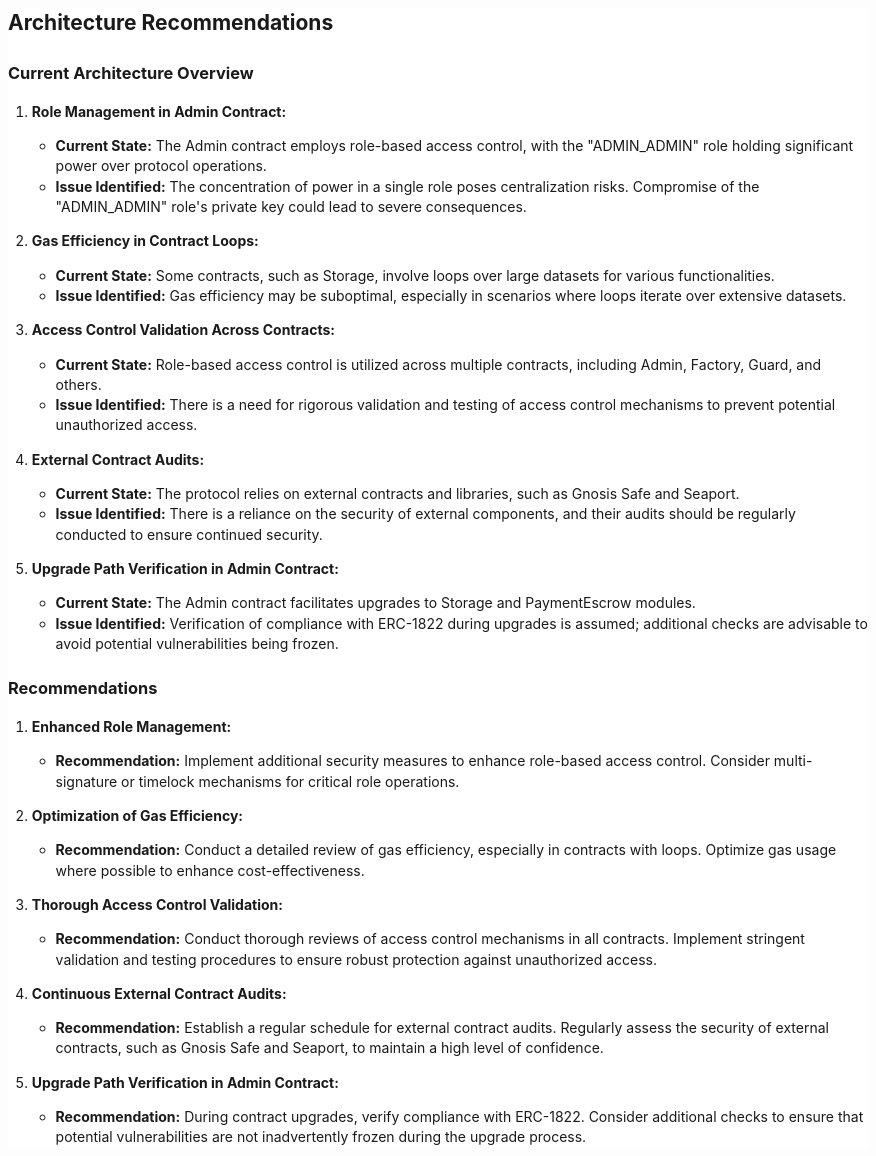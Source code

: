 ## Architecture Recommendations

### Current Architecture Overview

1. **Role Management in Admin Contract:**
   - **Current State:** The Admin contract employs role-based access control, with the "ADMIN_ADMIN" role holding significant power over protocol operations.
   - **Issue Identified:** The concentration of power in a single role poses centralization risks. Compromise of the "ADMIN_ADMIN" role's private key could lead to severe consequences.
  
2. **Gas Efficiency in Contract Loops:**
   - **Current State:** Some contracts, such as Storage, involve loops over large datasets for various functionalities.
   - **Issue Identified:** Gas efficiency may be suboptimal, especially in scenarios where loops iterate over extensive datasets.
  
3. **Access Control Validation Across Contracts:**
   - **Current State:** Role-based access control is utilized across multiple contracts, including Admin, Factory, Guard, and others.
   - **Issue Identified:** There is a need for rigorous validation and testing of access control mechanisms to prevent potential unauthorized access.

4. **External Contract Audits:**
   - **Current State:** The protocol relies on external contracts and libraries, such as Gnosis Safe and Seaport.
   - **Issue Identified:** There is a reliance on the security of external components, and their audits should be regularly conducted to ensure continued security.

5. **Upgrade Path Verification in Admin Contract:**
   - **Current State:** The Admin contract facilitates upgrades to Storage and PaymentEscrow modules.
   - **Issue Identified:** Verification of compliance with ERC-1822 during upgrades is assumed; additional checks are advisable to avoid potential vulnerabilities being frozen.

### Recommendations

1. **Enhanced Role Management:**
   - **Recommendation:** Implement additional security measures to enhance role-based access control. Consider multi-signature or timelock mechanisms for critical role operations.
  
2. **Optimization of Gas Efficiency:**
   - **Recommendation:** Conduct a detailed review of gas efficiency, especially in contracts with loops. Optimize gas usage where possible to enhance cost-effectiveness.

3. **Thorough Access Control Validation:**
   - **Recommendation:** Conduct thorough reviews of access control mechanisms in all contracts. Implement stringent validation and testing procedures to ensure robust protection against unauthorized access.

4. **Continuous External Contract Audits:**
   - **Recommendation:** Establish a regular schedule for external contract audits. Regularly assess the security of external contracts, such as Gnosis Safe and Seaport, to maintain a high level of confidence.

5. **Upgrade Path Verification in Admin Contract:**
   - **Recommendation:** During contract upgrades, verify compliance with ERC-1822. Consider additional checks to ensure that potential vulnerabilities are not inadvertently frozen during the upgrade process.
